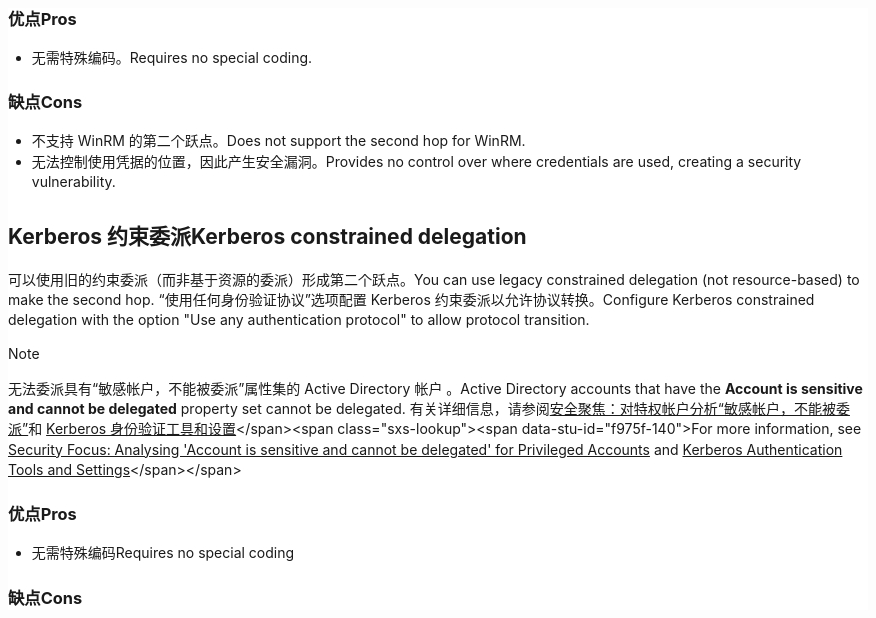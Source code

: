 ### <a name="pros"></a><span data-ttu-id="f975f-131">优点</span><span class="sxs-lookup"><span data-stu-id="f975f-131">Pros</span></span>

- <span data-ttu-id="f975f-132">无需特殊编码。</span><span class="sxs-lookup"><span data-stu-id="f975f-132">Requires no special coding.</span></span>

### <a name="cons"></a><span data-ttu-id="f975f-133">缺点</span><span class="sxs-lookup"><span data-stu-id="f975f-133">Cons</span></span>

- <span data-ttu-id="f975f-134">不支持 WinRM 的第二个跃点。</span><span class="sxs-lookup"><span data-stu-id="f975f-134">Does not support the second hop for WinRM.</span></span>
- <span data-ttu-id="f975f-135">无法控制使用凭据的位置，因此产生安全漏洞。</span><span class="sxs-lookup"><span data-stu-id="f975f-135">Provides no control over where credentials are used, creating a security vulnerability.</span></span>

## <a name="kerberos-constrained-delegation"></a><span data-ttu-id="f975f-136">Kerberos 约束委派</span><span class="sxs-lookup"><span data-stu-id="f975f-136">Kerberos constrained delegation</span></span>

<span data-ttu-id="f975f-137">可以使用旧的约束委派（而非基于资源的委派）形成第二个跃点。</span><span class="sxs-lookup"><span data-stu-id="f975f-137">You can use legacy constrained delegation (not resource-based) to make the second hop.</span></span> <span data-ttu-id="f975f-138">“使用任何身份验证协议”选项配置 Kerberos 约束委派以允许协议转换。</span><span class="sxs-lookup"><span data-stu-id="f975f-138">Configure Kerberos constrained delegation with the option "Use any authentication protocol" to allow protocol transition.</span></span>

> [!NOTE]
> <span data-ttu-id="f975f-139">无法委派具有“敏感帐户，不能被委派”属性集的 Active Directory 帐户  。</span><span class="sxs-lookup"><span data-stu-id="f975f-139">Active Directory accounts that have the **Account is sensitive and cannot be delegated** property set cannot be delegated.</span></span> <span data-ttu-id="f975f-140">有关详细信息，请参阅[安全聚焦：对特权帐户分析“敏感帐户，不能被委派”](https://blogs.technet.microsoft.com/poshchap/2015/05/01/security-focus-analysing-account-is-sensitive-and-cannot-be-delegated-for-privileged-accounts/)和 [Kerberos 身份验证工具和设置](https://technet.microsoft.com/library/cc738673(v=ws.10).aspx)</span><span class="sxs-lookup"><span data-stu-id="f975f-140">For more information, see [Security Focus: Analysing 'Account is sensitive and cannot be delegated' for Privileged Accounts](https://blogs.technet.microsoft.com/poshchap/2015/05/01/security-focus-analysing-account-is-sensitive-and-cannot-be-delegated-for-privileged-accounts/) and [Kerberos Authentication Tools and Settings](https://technet.microsoft.com/library/cc738673(v=ws.10).aspx)</span></span>

### <a name="pros"></a><span data-ttu-id="f975f-141">优点</span><span class="sxs-lookup"><span data-stu-id="f975f-141">Pros</span></span>

- <span data-ttu-id="f975f-142">无需特殊编码</span><span class="sxs-lookup"><span data-stu-id="f975f-142">Requires no special coding</span></span>

### <a name="cons"></a><span data-ttu-id="f975f-143">缺点</span><span class="sxs-lookup"><span data-stu-id="f975f-143">Cons</span></span>
